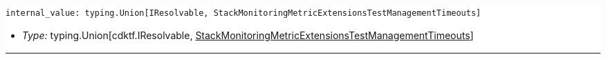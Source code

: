 ```python
internal_value: typing.Union[IResolvable, StackMonitoringMetricExtensionsTestManagementTimeouts]
```

- *Type:* typing.Union[cdktf.IResolvable, <a href="#rhizo-co-terraform-provider-oci.stackMonitoringMetricExtensionsTestManagement.StackMonitoringMetricExtensionsTestManagementTimeouts">StackMonitoringMetricExtensionsTestManagementTimeouts</a>]

---



